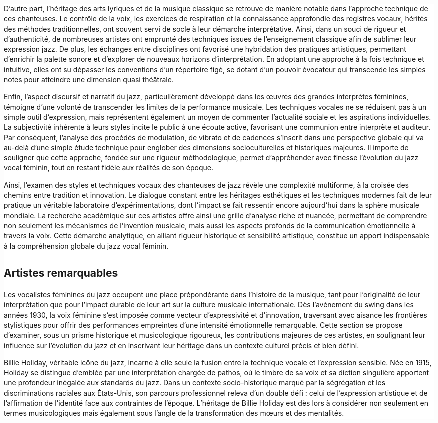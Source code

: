 D’autre part, l’héritage des arts lyriques et de la musique classique se retrouve de manière notable
dans l’approche technique de ces chanteuses. Le contrôle de la voix, les exercices de respiration et
la connaissance approfondie des registres vocaux, hérités des méthodes traditionnelles, ont souvent
servi de socle à leur démarche interprétative. Ainsi, dans un souci de rigueur et d’authenticité, de
nombreuses artistes ont emprunté des techniques issues de l’enseignement classique afin de sublimer
leur expression jazz. De plus, les échanges entre disciplines ont favorisé une hybridation des
pratiques artistiques, permettant d’enrichir la palette sonore et d’explorer de nouveaux horizons
d’interprétation. En adoptant une approche à la fois technique et intuitive, elles ont su dépasser
les conventions d’un répertoire figé, se dotant d’un pouvoir évocateur qui transcende les simples
notes pour atteindre une dimension quasi théâtrale.

Enfin, l’aspect discursif et narratif du jazz, particulièrement développé dans les œuvres des
grandes interprètes féminines, témoigne d’une volonté de transcender les limites de la performance
musicale. Les techniques vocales ne se réduisent pas à un simple outil d’expression, mais
représentent également un moyen de commenter l’actualité sociale et les aspirations individuelles.
La subjectivité inhérente à leurs styles incite le public à une écoute active, favorisant une
communion entre interprète et auditeur. Par conséquent, l’analyse des procédés de modulation, de
vibrato et de cadences s’inscrit dans une perspective globale qui va au-delà d’une simple étude
technique pour englober des dimensions socioculturelles et historiques majeures. Il importe de
souligner que cette approche, fondée sur une rigueur méthodologique, permet d’appréhender avec
finesse l’évolution du jazz vocal féminin, tout en restant fidèle aux réalités de son époque.

Ainsi, l’examen des styles et techniques vocaux des chanteuses de jazz révèle une complexité
multiforme, à la croisée des chemins entre tradition et innovation. Le dialogue constant entre les
héritages esthétiques et les techniques modernes fait de leur pratique un véritable laboratoire
d’expérimentations, dont l’impact se fait ressentir encore aujourd’hui dans la sphère musicale
mondiale. La recherche académique sur ces artistes offre ainsi une grille d’analyse riche et
nuancée, permettant de comprendre non seulement les mécanismes de l’invention musicale, mais aussi
les aspects profonds de la communication émotionnelle à travers la voix. Cette démarche analytique,
en alliant rigueur historique et sensibilité artistique, constitue un apport indispensable à la
compréhension globale du jazz vocal féminin.

## Artistes remarquables

Les vocalistes féminines du jazz occupent une place prépondérante dans l’histoire de la musique,
tant pour l’originalité de leur interprétation que pour l’impact durable de leur art sur la culture
musicale internationale. Dès l’avènement du swing dans les années 1930, la voix féminine s’est
imposée comme vecteur d’expressivité et d’innovation, traversant avec aisance les frontières
stylistiques pour offrir des performances empreintes d’une intensité émotionnelle remarquable. Cette
section se propose d’examiner, sous un prisme historique et musicologique rigoureux, les
contributions majeures de ces artistes, en soulignant leur influence sur l’évolution du jazz et en
inscrivant leur héritage dans un contexte culturel précis et bien défini.

Billie Holiday, véritable icône du jazz, incarne à elle seule la fusion entre la technique vocale et
l’expression sensible. Née en 1915, Holiday se distingue d’emblée par une interprétation chargée de
pathos, où le timbre de sa voix et sa diction singulière apportent une profondeur inégalée aux
standards du jazz. Dans un contexte socio-historique marqué par la ségrégation et les
discriminations raciales aux États-Unis, son parcours professionnel releva d’un double défi : celui
de l’expression artistique et de l’affirmation de l’identité face aux contraintes de l’époque.
L’héritage de Billie Holiday est dès lors à considérer non seulement en termes musicologiques mais
également sous l’angle de la transformation des mœurs et des mentalités.
